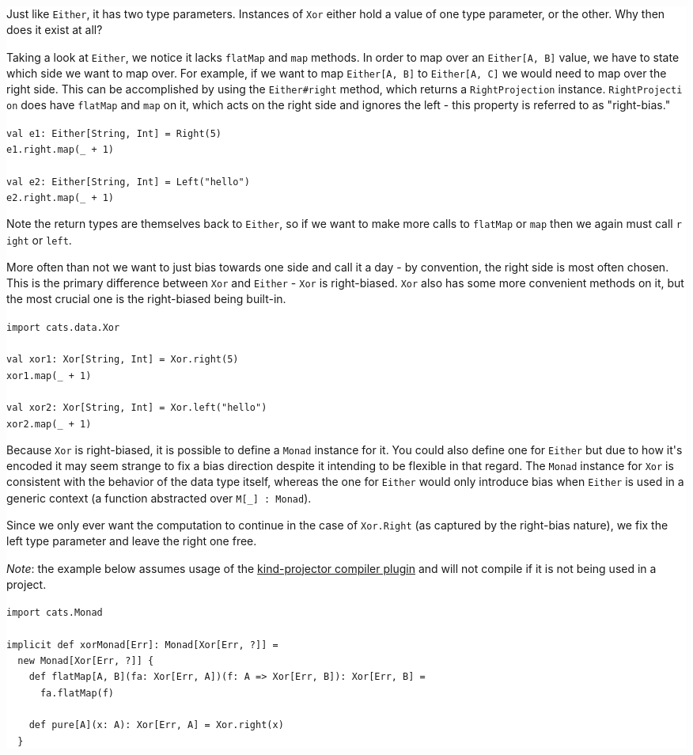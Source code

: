 Just like `Either`, it has two type parameters. Instances of `Xor` either hold a value
of one type parameter, or the other. Why then does it exist at all?

Taking a look at `Either`, we notice it lacks `flatMap` and `map` methods. In order to map
over an `Either[A, B]` value, we have to state which side we want to map over. For example,
if we want to map `Either[A, B]` to `Either[A, C]` we would need to map over the right side.
This can be accomplished by using the `Either#right` method, which returns a `RightProjection`
instance. `RightProjection` does have `flatMap` and `map` on it, which acts on the right side
and ignores the left - this property is referred to as "right-bias."

```tut:book
val e1: Either[String, Int] = Right(5)
e1.right.map(_ + 1)

val e2: Either[String, Int] = Left("hello")
e2.right.map(_ + 1)
```

Note the return types are themselves back to `Either`, so if we want to make more calls to
`flatMap` or `map` then we again must call `right` or `left`.

More often than not we want to just bias towards one side and call it a day - by convention,
the right side is most often chosen. This is the primary difference between `Xor` and `Either` -
`Xor` is right-biased. `Xor` also has some more convenient methods on it, but the most
crucial one is the right-biased being built-in.

```tut:book
import cats.data.Xor

val xor1: Xor[String, Int] = Xor.right(5)
xor1.map(_ + 1)

val xor2: Xor[String, Int] = Xor.left("hello")
xor2.map(_ + 1)
```

Because `Xor` is right-biased, it is possible to define a `Monad` instance for it. You
could also define one for `Either` but due to how it's encoded it may seem strange to fix a
bias direction despite it intending to be flexible in that regard. The `Monad` instance for
`Xor` is consistent with the behavior of the data type itself, whereas the one for `Either`
would only introduce bias when `Either` is used in a generic context (a function abstracted
over `M[_] : Monad`).

Since we only ever want the computation to continue in the case of `Xor.Right` (as captured
by the right-bias nature), we fix the left type parameter and leave the right one free.

*Note*: the example below assumes usage of the [kind-projector compiler plugin](https://github.com/non/kind-projector) and will not compile if it is not being used in a project.

```tut:silent
import cats.Monad

implicit def xorMonad[Err]: Monad[Xor[Err, ?]] =
  new Monad[Xor[Err, ?]] {
    def flatMap[A, B](fa: Xor[Err, A])(f: A => Xor[Err, B]): Xor[Err, B] =
      fa.flatMap(f)

    def pure[A](x: A): Xor[Err, A] = Xor.right(x)
  }
```
